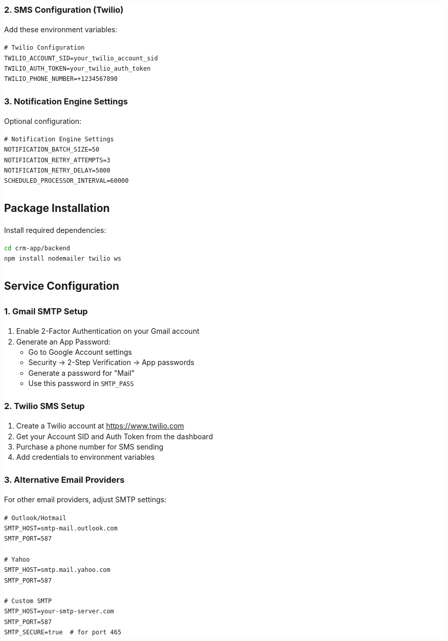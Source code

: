 ### 2. SMS Configuration (Twilio)
Add these environment variables:

```env
# Twilio Configuration
TWILIO_ACCOUNT_SID=your_twilio_account_sid
TWILIO_AUTH_TOKEN=your_twilio_auth_token
TWILIO_PHONE_NUMBER=+1234567890
```

### 3. Notification Engine Settings
Optional configuration:

```env
# Notification Engine Settings
NOTIFICATION_BATCH_SIZE=50
NOTIFICATION_RETRY_ATTEMPTS=3
NOTIFICATION_RETRY_DELAY=5000
SCHEDULED_PROCESSOR_INTERVAL=60000
```

## Package Installation

Install required dependencies:

```bash
cd crm-app/backend
npm install nodemailer twilio ws
```

## Service Configuration

### 1. Gmail SMTP Setup
1. Enable 2-Factor Authentication on your Gmail account
2. Generate an App Password:
   - Go to Google Account settings
   - Security → 2-Step Verification → App passwords
   - Generate a password for "Mail"
   - Use this password in `SMTP_PASS`

### 2. Twilio SMS Setup
1. Create a Twilio account at https://www.twilio.com
2. Get your Account SID and Auth Token from the dashboard
3. Purchase a phone number for SMS sending
4. Add credentials to environment variables

### 3. Alternative Email Providers
For other email providers, adjust SMTP settings:

```env
# Outlook/Hotmail
SMTP_HOST=smtp-mail.outlook.com
SMTP_PORT=587

# Yahoo
SMTP_HOST=smtp.mail.yahoo.com
SMTP_PORT=587

# Custom SMTP
SMTP_HOST=your-smtp-server.com
SMTP_PORT=587
SMTP_SECURE=true  # for port 465
```
